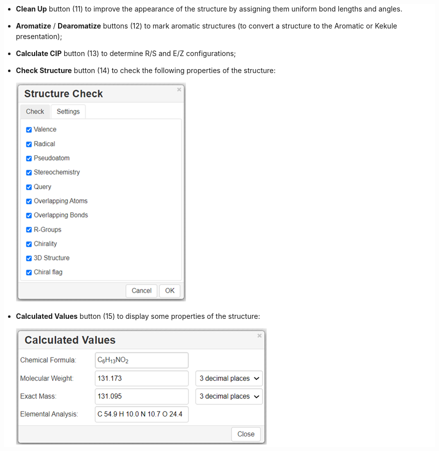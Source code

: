 - **Clean Up** button (11) to improve the appearance of the
  structure by assigning them uniform bond lengths and angles.

- **Aromatize** / **Dearomatize** buttons (12) to mark aromatic
  structures (to convert a structure to the Aromatic or Kekule
  presentation);

- **Calculate CIP** button (13) to determine R/S and E/Z
  configurations;

- **Check Structure** button (14) to check the following properties
  of the structure:

  ![](images/check.png 'Structure Ckeck') 

- **Calculated Values** button (15) to display some properties of
  the structure:

  ![](images/analyse.png 'Calculated Values') 
